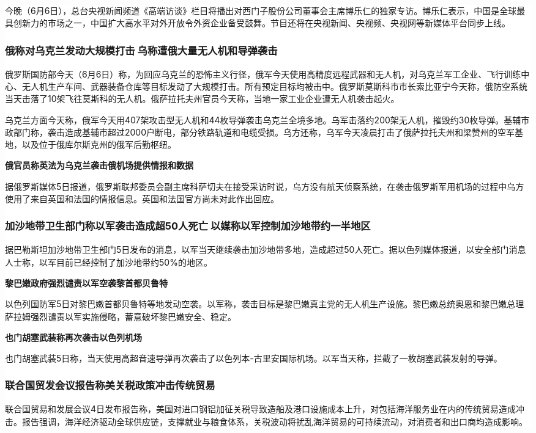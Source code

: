 今晚（6月6日），总台央视新闻频道《高端访谈》栏目将播出对西门子股份公司董事会主席博乐仁的独家专访。博乐仁表示，中国是全球最具创新力的市场之一，中国扩大高水平对外开放令外资企业备受鼓舞。节目还将在央视新闻、央视频、央视网等新媒体平台同步上线。

<iframe
    width="100%"
    height="450"
    src="https://content-static.cctvnews.cctv.com/snow-book/video.html?item_id=14373869758991970406&track_id=12E0BBE5-751D-4A86-8B34-7C209A1221F3_770908071471"
></iframe>

### 俄称对乌克兰发动大规模打击 乌称遭俄大量无人机和导弹袭击

俄罗斯国防部今天（6月6日）称，为回应乌克兰的恐怖主义行径，俄军今天使用高精度远程武器和无人机，对乌克兰军工企业、飞行训练中心、无人机生产车间、武器装备仓库等目标发动了大规模打击。所有预定目标均被击中。俄罗斯莫斯科市市长索比亚宁今天称，俄防空系统当天击落了10架飞往莫斯科的无人机。俄萨拉托夫州官员今天称，当地一家工业企业遭无人机袭击起火。

乌克兰方面今天称，俄军今天用407架攻击型无人机和44枚导弹袭击乌克兰全境多地。乌军击落约200架无人机，摧毁约30枚导弹。基辅市政部门称，袭击造成基辅市超过2000户断电，部分铁路轨道和电缆受损。乌方还称，乌军今天凌晨打击了俄萨拉托夫州和梁赞州的空军基地，以及位于俄库尔斯克州的俄军后勤枢纽。

**俄官员称英法为乌克兰袭击俄机场提供情报和数据**

据俄罗斯媒体5日报道，俄罗斯联邦委员会副主席科萨切夫在接受采访时说，乌方没有航天侦察系统，在袭击俄罗斯军用机场的过程中乌方使用了来自英国和法国的情报信息。英国和法国官方尚未对此作出回应。

<iframe
    width="100%"
    height="450"
    src="https://content-static.cctvnews.cctv.com/snow-book/video.html?item_id=11572814385472976163&track_id=0BC9BA7F-079E-4B9D-B878-DFBA02D639C2_770908079239"
></iframe>

### 加沙地带卫生部门称以军袭击造成超50人死亡 以媒称以军控制加沙地带约一半地区

据巴勒斯坦加沙地带卫生部门5日发布的消息，以军当天继续袭击加沙地带多地，造成超过50人死亡。据以色列媒体报道，以安全部门消息人士称，以军目前已经控制了加沙地带约50%的地区。

**黎巴嫩政府强烈谴责以军空袭黎首都贝鲁特**

以色列国防军5日对黎巴嫩首都贝鲁特等地发动空袭。以军称，袭击目标是黎巴嫩真主党的无人机生产设施。黎巴嫩总统奥恩和黎巴嫩总理萨拉姆强烈谴责以军实施侵略，蓄意破坏黎巴嫩安全、稳定。

**也门胡塞武装称再次袭击以色列机场**

也门胡塞武装5日称，当天使用高超音速导弹再次袭击了以色列本-古里安国际机场。以军当天称，拦截了一枚胡塞武装发射的导弹。

<iframe
    width="100%"
    height="450"
    src="https://content-static.cctvnews.cctv.com/snow-book/video.html?item_id=8404941364904846355&track_id=210F7872-F314-4D5B-B936-48315D64DFBA_770908086470"
></iframe>

### 联合国贸发会议报告称美关税政策冲击传统贸易

联合国贸易和发展会议4日发布报告称，美国对进口钢铝加征关税导致造船及港口设施成本上升，对包括海洋服务业在内的传统贸易造成冲击。报告强调，海洋经济驱动全球供应链，支撑就业与粮食体系，关税波动将扰乱海洋贸易的可持续流动，对消费者和出口商均造成影响。

<iframe
    width="100%"
    height="450"
    src="https://content-static.cctvnews.cctv.com/snow-book/video.html?item_id=7503242343507455789&track_id=93D1F537-6B9D-41A2-881C-018224E5AA44_770908092880"
></iframe>
